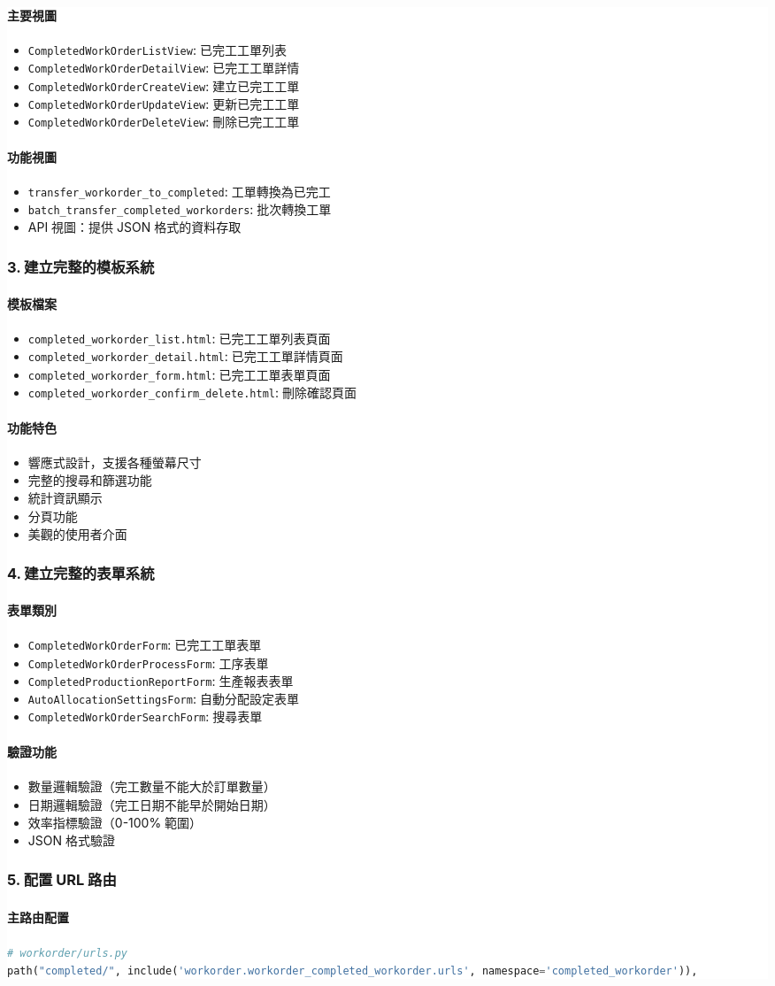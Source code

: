 #### 主要視圖
- `CompletedWorkOrderListView`: 已完工工單列表
- `CompletedWorkOrderDetailView`: 已完工工單詳情
- `CompletedWorkOrderCreateView`: 建立已完工工單
- `CompletedWorkOrderUpdateView`: 更新已完工工單
- `CompletedWorkOrderDeleteView`: 刪除已完工工單

#### 功能視圖
- `transfer_workorder_to_completed`: 工單轉換為已完工
- `batch_transfer_completed_workorders`: 批次轉換工單
- API 視圖：提供 JSON 格式的資料存取

### 3. 建立完整的模板系統

#### 模板檔案
- `completed_workorder_list.html`: 已完工工單列表頁面
- `completed_workorder_detail.html`: 已完工工單詳情頁面
- `completed_workorder_form.html`: 已完工工單表單頁面
- `completed_workorder_confirm_delete.html`: 刪除確認頁面

#### 功能特色
- 響應式設計，支援各種螢幕尺寸
- 完整的搜尋和篩選功能
- 統計資訊顯示
- 分頁功能
- 美觀的使用者介面

### 4. 建立完整的表單系統

#### 表單類別
- `CompletedWorkOrderForm`: 已完工工單表單
- `CompletedWorkOrderProcessForm`: 工序表單
- `CompletedProductionReportForm`: 生產報表表單
- `AutoAllocationSettingsForm`: 自動分配設定表單
- `CompletedWorkOrderSearchForm`: 搜尋表單

#### 驗證功能
- 數量邏輯驗證（完工數量不能大於訂單數量）
- 日期邏輯驗證（完工日期不能早於開始日期）
- 效率指標驗證（0-100% 範圍）
- JSON 格式驗證

### 5. 配置 URL 路由

#### 主路由配置
```python
# workorder/urls.py
path("completed/", include('workorder.workorder_completed_workorder.urls', namespace='completed_workorder')),
```
